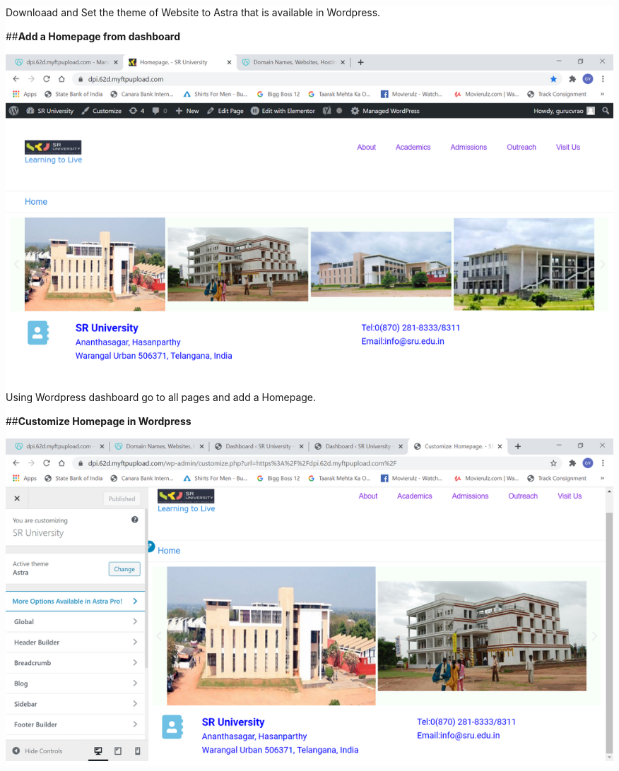 Downloaad and Set the theme of Website to Astra that is available in Wordpress.

##__Add a Homepage from dashboard__

![Add a Homepage from dashboard of Wordpress](./CVG-SB-WAT-SRU-Home.png)

Using Wordpress dashboard go to all pages and add a Homepage.

##__Customize Homepage in Wordpress__

![Customize Homepage in Wordpress](./CVG-SB-WAT-WP-CUS-Home.png)
